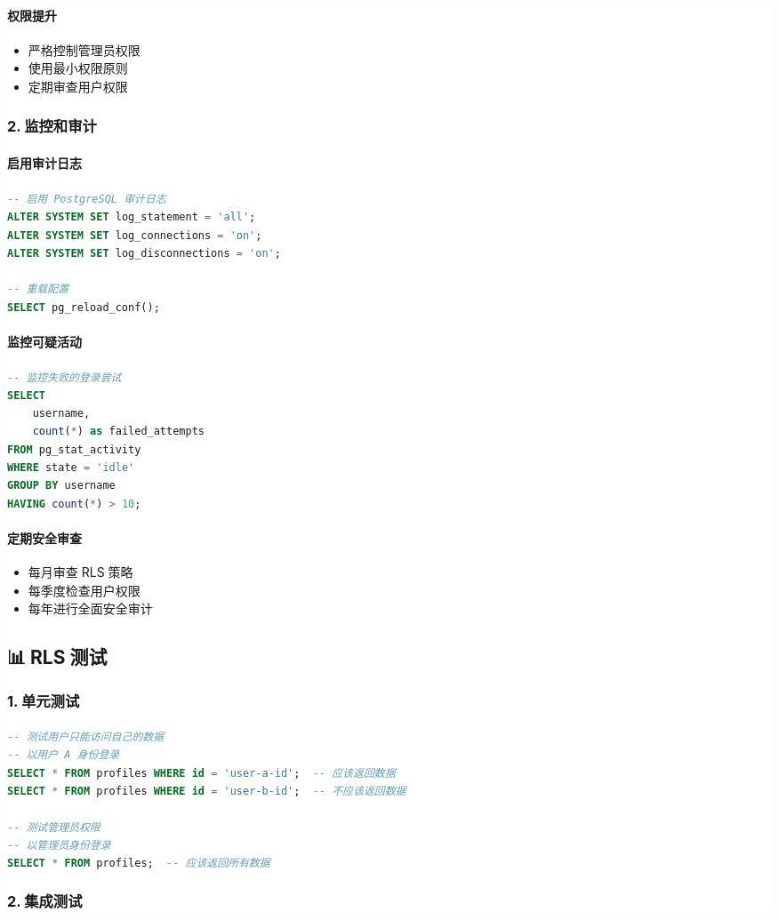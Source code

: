 #### 权限提升
- 严格控制管理员权限
- 使用最小权限原则
- 定期审查用户权限

### 2. 监控和审计

#### 启用审计日志
```sql
-- 启用 PostgreSQL 审计日志
ALTER SYSTEM SET log_statement = 'all';
ALTER SYSTEM SET log_connections = 'on';
ALTER SYSTEM SET log_disconnections = 'on';

-- 重载配置
SELECT pg_reload_conf();
```

#### 监控可疑活动
```sql
-- 监控失败的登录尝试
SELECT 
    username,
    count(*) as failed_attempts
FROM pg_stat_activity 
WHERE state = 'idle'
GROUP BY username
HAVING count(*) > 10;
```

#### 定期安全审查
- 每月审查 RLS 策略
- 每季度检查用户权限
- 每年进行全面安全审计

## 📊 RLS 测试

### 1. 单元测试

```sql
-- 测试用户只能访问自己的数据
-- 以用户 A 身份登录
SELECT * FROM profiles WHERE id = 'user-a-id';  -- 应该返回数据
SELECT * FROM profiles WHERE id = 'user-b-id';  -- 不应该返回数据

-- 测试管理员权限
-- 以管理员身份登录
SELECT * FROM profiles;  -- 应该返回所有数据
```

### 2. 集成测试
